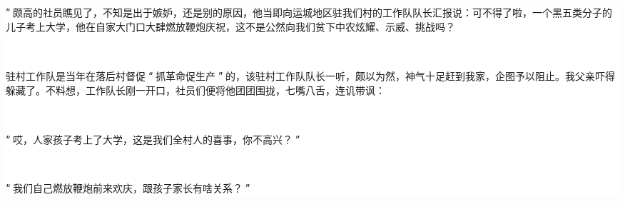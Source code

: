   ”
  </span>
  <span class="s1">
   颇高的社员瞧见了，不知是出于嫉妒，还是别的原因，他当即向运城地区驻我们村的工作队队长汇报说：可不得了啦，一个黑五类分子的儿子考上大学，他在自家大门口大肆燃放鞭炮庆祝，这不是公然向我们贫下中农炫耀、示威、挑战吗？
  </span>
 </p>
 <p class="p1">
  <span class="s1">
  </span>
  <br/>
 </p>
 <p class="p2">
  <span class="s1">
   驻村工作队是当年在落后村督促
  </span>
  <span class="s2">
   “
  </span>
  <span class="s1">
   抓革命促生产
  </span>
  <span class="s2">
   ”
  </span>
  <span class="s1">
   的，该驻村工作队队长一听，颇以为然，神气十足赶到我家，企图予以阻止。我父亲吓得躲藏了。不料想，工作队长刚一开口，社员们便将他团团围拢，七嘴八舌，连讥带讽：
  </span>
 </p>
 <p class="p1">
  <span class="s1">
  </span>
  <br/>
 </p>
 <p class="p2">
  <span class="s2">
   “
  </span>
  <span class="s1">
   哎，人家孩子考上了大学，这是我们全村人的喜事，你不高兴？
  </span>
  <span class="s2">
   ”
  </span>
 </p>
 <p class="p1">
  <span class="s1">
  </span>
  <br/>
 </p>
 <p class="p2">
  <span class="s2">
   “
  </span>
  <span class="s1">
   我们自己燃放鞭炮前来欢庆，跟孩子家长有啥关系？
  </span>
  <span class="s2">
   ”
  </span>
 </p>
 <p class="p1">
  <span class="s1">
  </span>